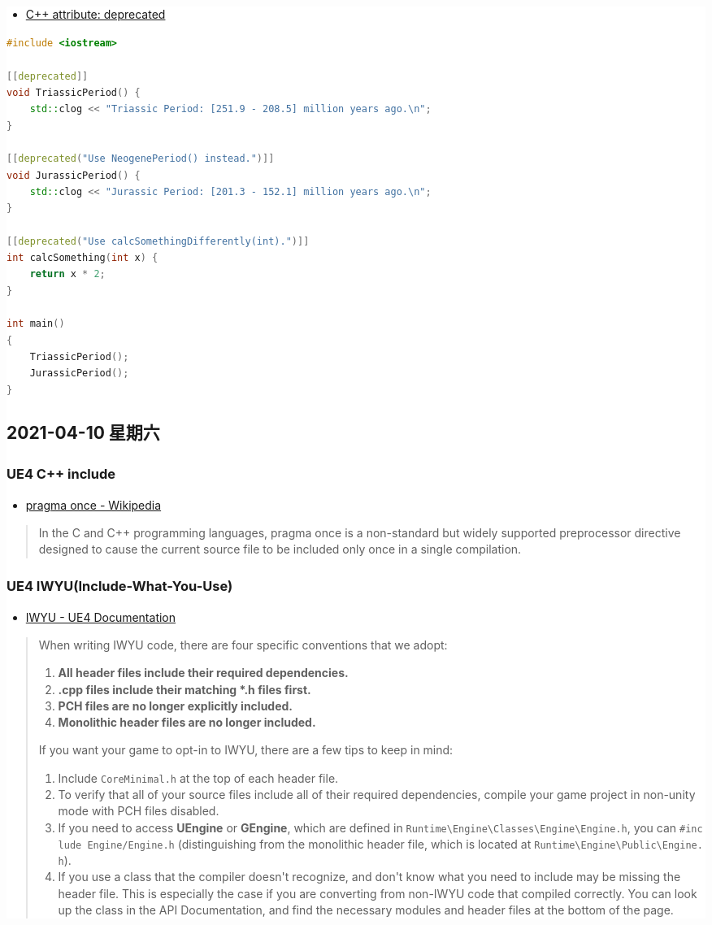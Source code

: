 * [C++ attribute: deprecated](https://en.cppreference.com/w/cpp/language/attributes/deprecated)

```c++
#include <iostream>
 
[[deprecated]]
void TriassicPeriod() {
    std::clog << "Triassic Period: [251.9 - 208.5] million years ago.\n";
}
 
[[deprecated("Use NeogenePeriod() instead.")]]
void JurassicPeriod() {
    std::clog << "Jurassic Period: [201.3 - 152.1] million years ago.\n";
}
 
[[deprecated("Use calcSomethingDifferently(int).")]]    
int calcSomething(int x) {
    return x * 2;
}
 
int main()
{
    TriassicPeriod();
    JurassicPeriod();
}
```

## 2021-04-10 星期六

### UE4 C++ include

* [pragma once - Wikipedia](https://en.wikipedia.org/wiki/Pragma_once)

> In the C and C++ programming languages, pragma once is a non-standard but widely supported preprocessor directive designed to cause the current source file to be included only once in a single compilation.

### UE4 IWYU(Include-What-You-Use)

* [IWYU - UE4 Documentation](https://docs.unrealengine.com/en-US/ProductionPipelines/BuildTools/UnrealBuildTool/IWYU/index.html)

> When writing IWYU code, there are four specific conventions that we adopt:
>
> 1. **All header files include their required dependencies.**
> 2. **.cpp files include their matching \*.h files first.**
> 3. **PCH files are no longer explicitly included.**
> 4. **Monolithic header files are no longer included.**
>
> If you want your game to opt-in to IWYU, there are a few tips to keep in mind:
>
> 1. Include `CoreMinimal.h` at the top of each header file.
> 2. To verify that all of your source files include all of their required dependencies, compile your game project in non-unity mode with PCH files disabled.
> 3. If you need to access **UEngine** or **GEngine**, which are defined in `Runtime\Engine\Classes\Engine\Engine.h`, you can `#include Engine/Engine.h` (distinguishing from the monolithic header file, which is located at `Runtime\Engine\Public\Engine.h`).
> 4. If you use a class that the compiler doesn't recognize, and don't know what you need to include may be missing the header file. This is especially the case if you are converting from non-IWYU code that compiled correctly. You can look up the class in the API Documentation, and find the necessary modules and header files at the bottom of the page.
